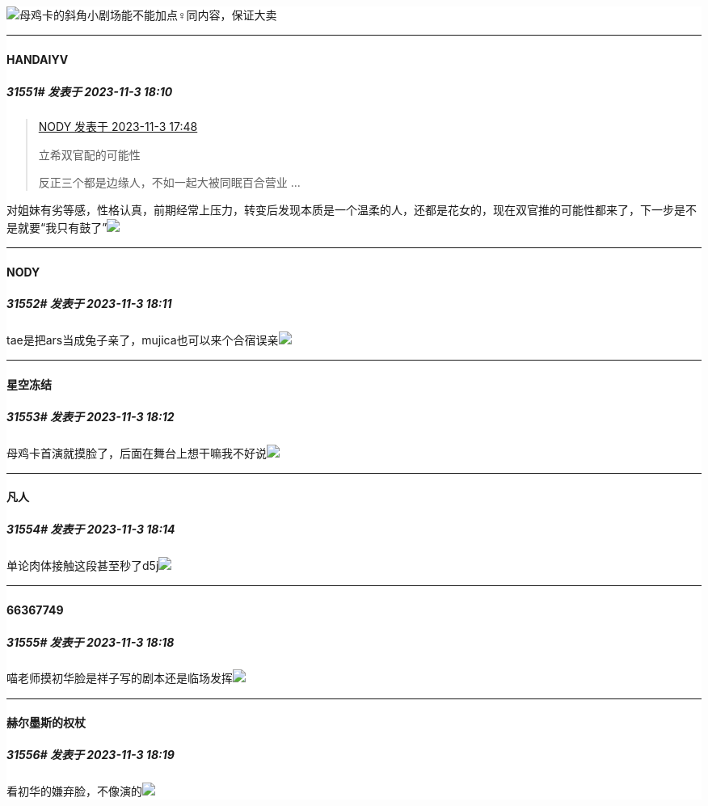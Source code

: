 <img src="https://static.saraba1st.com/image/smiley/face2017/072.png" referrerpolicy="no-referrer">母鸡卡的斜角小剧场能不能加点♀同内容，保证大卖

*****

####  HANDAIYV  
##### 31551#       发表于 2023-11-3 18:10

<blockquote><a href="httphttps://bbs.saraba1st.com/2b/forum.php?mod=redirect&amp;goto=findpost&amp;pid=62927948&amp;ptid=2066984" target="_blank">NODY 发表于 2023-11-3 17:48</a>

立希双官配的可能性

反正三个都是边缘人，不如一起大被同眠百合营业 ...</blockquote>
对姐妹有劣等感，性格认真，前期经常上压力，转变后发现本质是一个温柔的人，还都是花女的，现在双官推的可能性都来了，下一步是不是就要“我只有鼓了”<img src="https://static.saraba1st.com/image/smiley/face2017/067.png" referrerpolicy="no-referrer">

*****

####  NODY  
##### 31552#       发表于 2023-11-3 18:11

tae是把ars当成兔子亲了，mujica也可以来个合宿误亲<img src="https://static.saraba1st.com/image/smiley/face2017/075.png" referrerpolicy="no-referrer">

*****

####  星空冻结  
##### 31553#       发表于 2023-11-3 18:12

母鸡卡首演就摸脸了，后面在舞台上想干嘛我不好说<img src="https://static.saraba1st.com/image/smiley/face2017/076.png" referrerpolicy="no-referrer">


*****

####  凡人  
##### 31554#       发表于 2023-11-3 18:14

单论肉体接触这段甚至秒了d5j<img src="https://static.saraba1st.com/image/smiley/face2017/076.png" referrerpolicy="no-referrer">

*****

####  66367749  
##### 31555#       发表于 2023-11-3 18:18

喵老师摸初华脸是祥子写的剧本还是临场发挥<img src="https://static.saraba1st.com/image/smiley/face2017/076.png" referrerpolicy="no-referrer">

*****

####  赫尔墨斯的权杖  
##### 31556#       发表于 2023-11-3 18:19

看初华的嫌弃脸，不像演的<img src="https://static.saraba1st.com/image/smiley/face2017/076.png" referrerpolicy="no-referrer">
